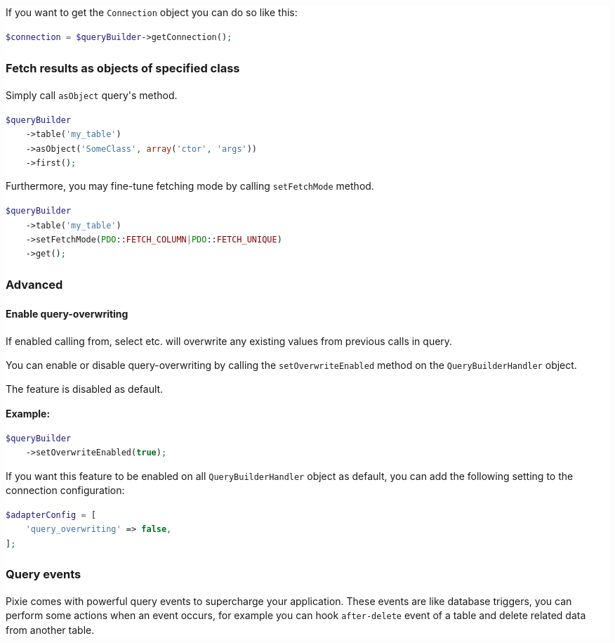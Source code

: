 If you want to get the `Connection` object you can do so like this:

```php
$connection = $queryBuilder->getConnection();
```

### Fetch results as objects of specified class

Simply call `asObject` query's method.

```php
$queryBuilder
    ->table('my_table')
    ->asObject('SomeClass', array('ctor', 'args'))
    ->first();
```

Furthermore, you may fine-tune fetching mode by calling `setFetchMode` method.

```php
$queryBuilder
    ->table('my_table')
    ->setFetchMode(PDO::FETCH_COLUMN|PDO::FETCH_UNIQUE)
    ->get();
```

### Advanced

#### Enable query-overwriting

If enabled calling from, select etc. will overwrite any existing values from previous calls in query.

You can enable or disable query-overwriting by calling the `setOverwriteEnabled` method on the `QueryBuilderHandler` object.

The feature is disabled as default.

**Example:**

```php
$queryBuilder
    ->setOverwriteEnabled(true);
```

If you want this feature to be enabled on all `QueryBuilderHandler` object as default, you can add the following setting to the connection configuration:

```php
$adapterConfig = [
    'query_overwriting' => false,
];
```

### Query events

Pixie comes with powerful query events to supercharge your application. These events are like database triggers, you can perform some actions when an event occurs, for example you can hook `after-delete` event of a table and delete related data from another table.
